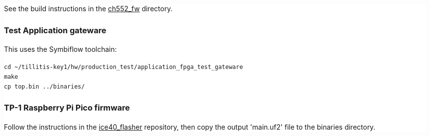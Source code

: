 See the build instructions in the
[ch552_fw](../boards/mta1-usb-v1/ch552_fw/README.md) directory.

### Test Application gateware

This uses the Symbiflow toolchain:

    cd ~/tillitis-key1/hw/production_test/application_fpga_test_gateware
    make
    cp top.bin ../binaries/

### TP-1 Raspberry Pi Pico firmware

Follow the instructions in the [ice40_flasher](https://github.com/Blinkinlabs/ice40_flasher#building-the-firmware)
repository, then copy the output 'main.uf2' file to the binaries
directory.
